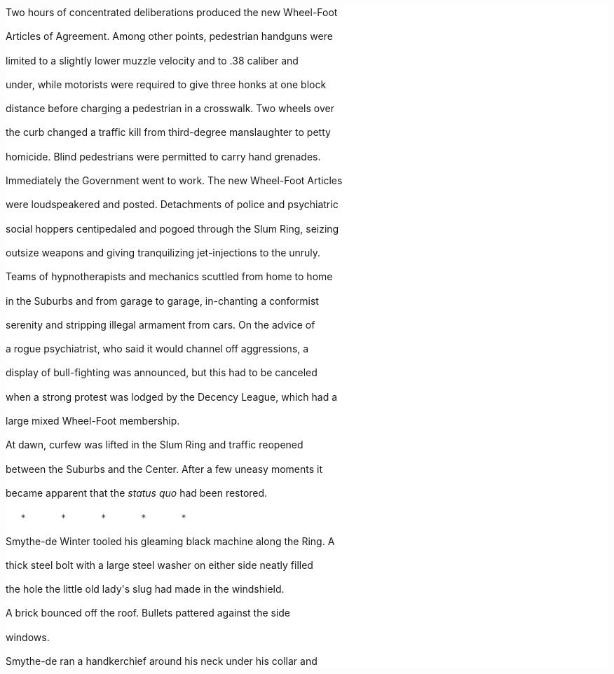 

Two hours of concentrated deliberations produced the new Wheel-Foot

Articles of Agreement. Among other points, pedestrian handguns were

limited to a slightly lower muzzle velocity and to .38 caliber and

under, while motorists were required to give three honks at one block

distance before charging a pedestrian in a crosswalk. Two wheels over

the curb changed a traffic kill from third-degree manslaughter to petty

homicide. Blind pedestrians were permitted to carry hand grenades.



Immediately the Government went to work. The new Wheel-Foot Articles

were loudspeakered and posted. Detachments of police and psychiatric

social hoppers centipedaled and pogoed through the Slum Ring, seizing

outsize weapons and giving tranquilizing jet-injections to the unruly.

Teams of hypnotherapists and mechanics scuttled from home to home

in the Suburbs and from garage to garage, in-chanting a conformist

serenity and stripping illegal armament from cars. On the advice of

a rogue psychiatrist, who said it would channel off aggressions, a

display of bull-fighting was announced, but this had to be canceled

when a strong protest was lodged by the Decency League, which had a

large mixed Wheel-Foot membership.



At dawn, curfew was lifted in the Slum Ring and traffic reopened

between the Suburbs and the Center. After a few uneasy moments it

became apparent that the _status quo_ had been restored.



       *       *       *       *       *



Smythe-de Winter tooled his gleaming black machine along the Ring. A

thick steel bolt with a large steel washer on either side neatly filled

the hole the little old lady's slug had made in the windshield.



A brick bounced off the roof. Bullets pattered against the side

windows.



Smythe-de ran a handkerchief around his neck under his collar and
